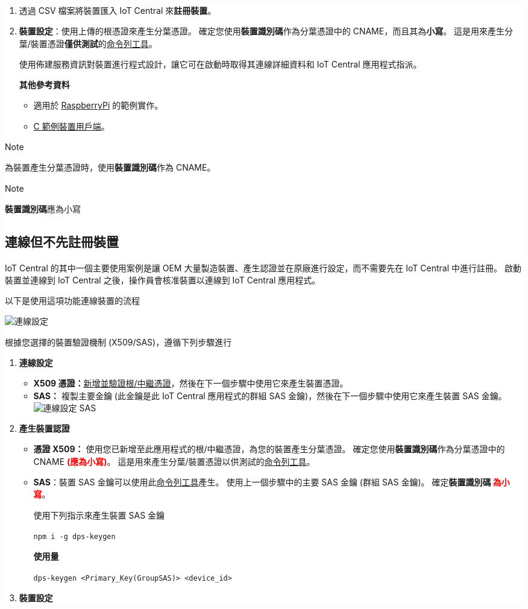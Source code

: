 1. 透過 CSV 檔案將裝置匯入 IoT Central 來**註冊裝置**。

1. **裝置設定**：使用上傳的根憑證來產生分葉憑證。 確定您使用**裝置識別碼**作為分葉憑證中的 CNAME，而且其為**小寫**。 這是用來產生分葉/裝置憑證**僅供測試**的[命令列工具](https://github.com/Azure/azure-iot-sdk-c/blob/master/tools/CACertificates/CACertificateOverview.md )。

    使用佈建服務資訊對裝置進行程式設計，讓它可在啟動時取得其連線詳細資料和 IoT Central 應用程式指派。    

    **其他參考資料** 
    *   適用於 [RaspberryPi](https://aka.ms/iotcentral-docs-Raspi-releases) 的範例實作。  

    *   [C 範例裝置用戶端](https://github.com/Azure/azure-iot-sdk-c/blob/dps_symm_key/provisioning_client/devdoc/using_provisioning_client.md)。

>[!NOTE]
>為裝置產生分葉憑證時，使用**裝置識別碼**作為 CNAME。

>[!NOTE]
>**裝置識別碼**應為小寫 
 
## <a name="connect-without-first-registering-devices"></a>連線但不先註冊裝置
IoT Central 的其中一個主要使用案例是讓 OEM 大量製造裝置、產生認證並在原廠進行設定，而不需要先在 IoT Central 中進行註冊。 啟動裝置並連線到 IoT Central 之後，操作員會核准裝置以連線到 IoT Central 應用程式。

以下是使用這項功能連線裝置的流程

![連線設定](media\concepts-connectivity\device-connection-flow.PNG)


根據您選擇的裝置驗證機制 (X509/SAS)，遵循下列步驟進行

1. **連線設定** 
    * **X509 憑證：**[新增並驗證根/中繼憑證](#connect-devices-using-x509-certificates)，然後在下一個步驟中使用它來產生裝置憑證。
    * **SAS：** 複製主要金鑰 (此金鑰是此 IoT Central 應用程式的群組 SAS 金鑰)，然後在下一個步驟中使用它來產生裝置 SAS 金鑰。 
![連線設定 SAS](media\concepts-connectivity\connection-settings-sas.png)

1. **產生裝置認證** 
    *   **憑證 X509：** 使用您已新增至此應用程式的根/中繼憑證，為您的裝置產生分葉憑證。 確定您使用**裝置識別碼**作為分葉憑證中的 CNAME **<span style="color:Red">(應為小寫)</span>**。 這是用來產生分葉/裝置憑證以供測試的[命令列工具](https://github.com/Azure/azure-iot-sdk-c/blob/master/tools/CACertificates/CACertificateOverview.md )。
    *   **SAS**：裝置 SAS 金鑰可以使用此[命令列工具](https://www.npmjs.com/package/dps-keygen)產生。 使用上一個步驟中的主要 SAS 金鑰 (群組 SAS 金鑰)。 確定**裝置識別碼<span style="color:Red"> 為小寫</span>**。

        使用下列指示來產生裝置 SAS 金鑰           

        ```
        npm i -g dps-keygen
        ```
    
        **使用量**
                        
        ```
        dps-keygen <Primary_Key(GroupSAS)> <device_id>
        ```

1. **裝置設定** 
    